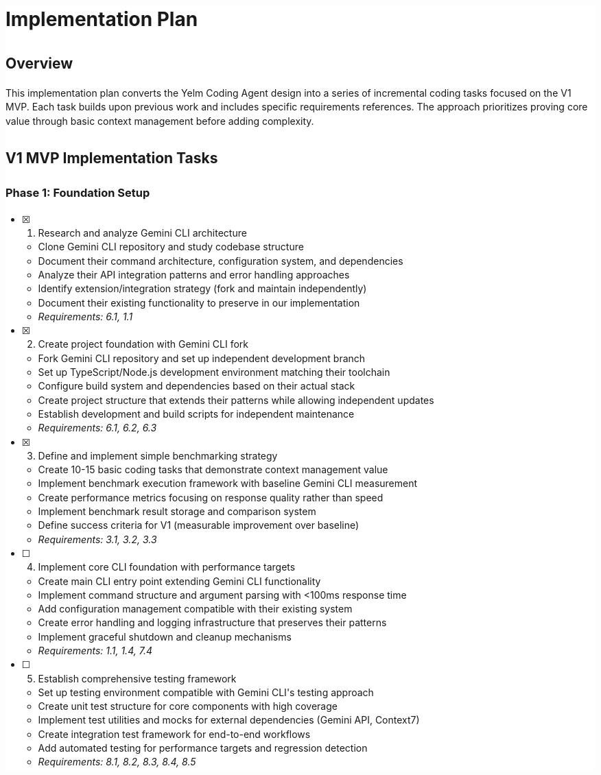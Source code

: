 # Implementation Plan

## Overview

This implementation plan converts the Yelm Coding Agent design into a series of incremental coding tasks focused on the V1 MVP. Each task builds upon previous work and includes specific requirements references. The approach prioritizes proving core value through basic context management before adding complexity.

## V1 MVP Implementation Tasks

### Phase 1: Foundation Setup

- [x] 1. Research and analyze Gemini CLI architecture
  - Clone Gemini CLI repository and study codebase structure
  - Document their command architecture, configuration system, and dependencies
  - Analyze their API integration patterns and error handling approaches
  - Identify extension/integration strategy (fork and maintain independently)
  - Document their existing functionality to preserve in our implementation
  - _Requirements: 6.1, 1.1_

- [x] 2. Create project foundation with Gemini CLI fork
  - Fork Gemini CLI repository and set up independent development branch
  - Set up TypeScript/Node.js development environment matching their toolchain
  - Configure build system and dependencies based on their actual stack
  - Create project structure that extends their patterns while allowing independent updates
  - Establish development and build scripts for independent maintenance
  - _Requirements: 6.1, 6.2, 6.3_

- [x] 3. Define and implement simple benchmarking strategy
  - Create 10-15 basic coding tasks that demonstrate context management value
  - Implement benchmark execution framework with baseline Gemini CLI measurement
  - Create performance metrics focusing on response quality rather than speed
  - Implement benchmark result storage and comparison system
  - Define success criteria for V1 (measurable improvement over baseline)
  - _Requirements: 3.1, 3.2, 3.3_

- [ ] 4. Implement core CLI foundation with performance targets
  - Create main CLI entry point extending Gemini CLI functionality
  - Implement command structure and argument parsing with <100ms response time
  - Add configuration management compatible with their existing system
  - Create error handling and logging infrastructure that preserves their patterns
  - Implement graceful shutdown and cleanup mechanisms
  - _Requirements: 1.1, 1.4, 7.4_

- [ ] 5. Establish comprehensive testing framework
  - Set up testing environment compatible with Gemini CLI's testing approach
  - Create unit test structure for core components with high coverage
  - Implement test utilities and mocks for external dependencies (Gemini API, Context7)
  - Create integration test framework for end-to-end workflows
  - Add automated testing for performance targets and regression detection
  - _Requirements: 8.1, 8.2, 8.3, 8.4, 8.5_
